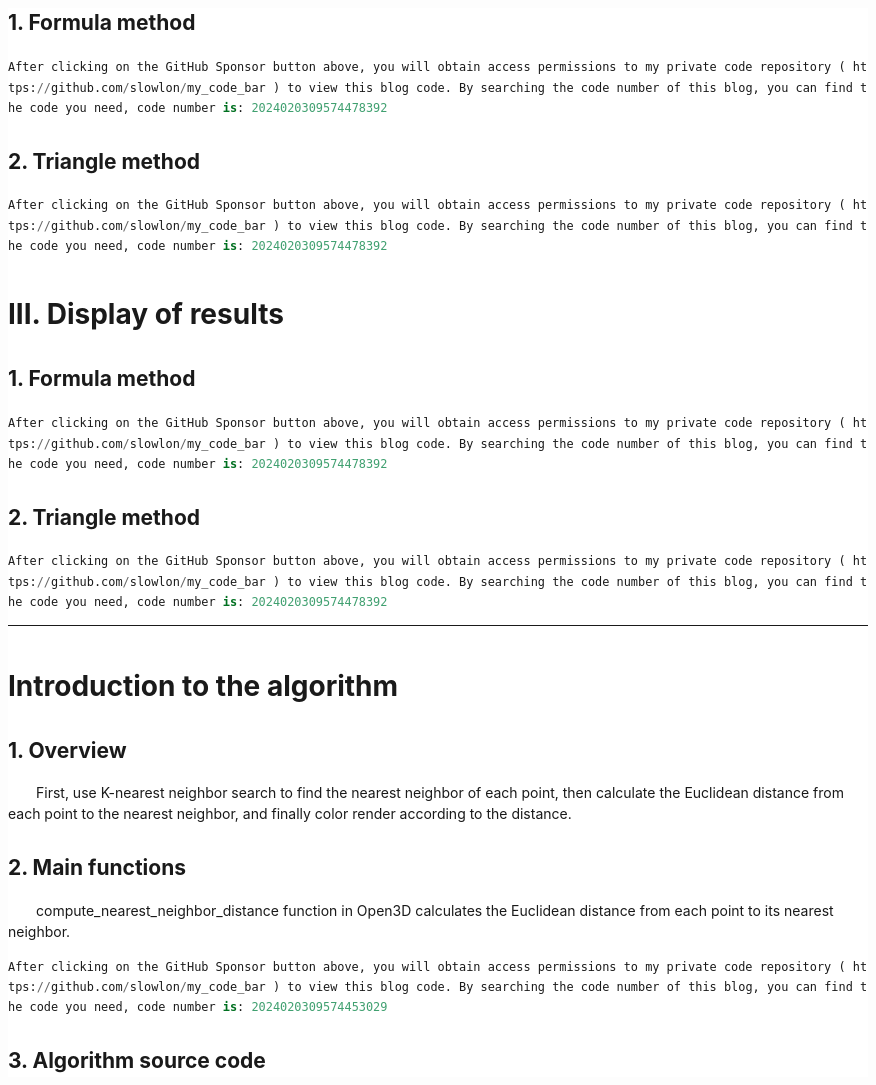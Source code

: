 ##  1. Formula method 

  ```python  
After clicking on the GitHub Sponsor button above, you will obtain access permissions to my private code repository ( https://github.com/slowlon/my_code_bar ) to view this blog code. By searching the code number of this blog, you can find the code you need, code number is: 2024020309574478392
  ```  
##  2. Triangle method 

  ```python  
After clicking on the GitHub Sponsor button above, you will obtain access permissions to my private code repository ( https://github.com/slowlon/my_code_bar ) to view this blog code. By searching the code number of this blog, you can find the code you need, code number is: 2024020309574478392
  ```  
#  III. Display of results 

##  1. Formula method 

  ```python  
After clicking on the GitHub Sponsor button above, you will obtain access permissions to my private code repository ( https://github.com/slowlon/my_code_bar ) to view this blog code. By searching the code number of this blog, you can find the code you need, code number is: 2024020309574478392
  ```  
##  2. Triangle method 

  ```python  
After clicking on the GitHub Sponsor button above, you will obtain access permissions to my private code repository ( https://github.com/slowlon/my_code_bar ) to view this blog code. By searching the code number of this blog, you can find the code you need, code number is: 2024020309574478392
  ```  


--------------------------------------------------------------------------------

#  Introduction to the algorithm 

##  1. Overview 

   First, use K-nearest neighbor search to find the nearest neighbor of each point, then calculate the Euclidean distance from each point to the nearest neighbor, and finally color render according to the distance. 

##  2. Main functions 

   compute_nearest_neighbor_distance function in Open3D calculates the Euclidean distance from each point to its nearest neighbor. 

  ```python  
After clicking on the GitHub Sponsor button above, you will obtain access permissions to my private code repository ( https://github.com/slowlon/my_code_bar ) to view this blog code. By searching the code number of this blog, you can find the code you need, code number is: 2024020309574453029
  ```  
##  3. Algorithm source code 
